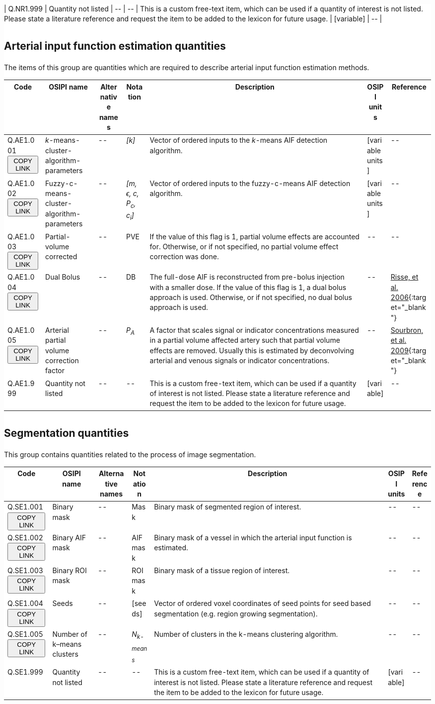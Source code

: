 | Q.NR1.999 | <a id="not listed NR1"></a> Quantity not listed | -- | -- | This is a custom free-text item, which can be used if a quantity of interest is not listed. Please state a literature reference and request the item to be added to the lexicon for future usage. | [variable] | -- |


## <a id="Arterial input function estimation quantities"></a> Arterial input function estimation quantities
The items of this group are quantities which are required to describe arterial input function estimation methods.

| Code | OSIPI name| Alternative names|Notation|Description|OSIPI units|Reference|
| -- | -- | -- | -- | -- | -- | -- |
| Q.AE1.001 <button class="md-button md-button--hyperlink">COPY LINK</button> | <a id="kMeansParams"></a> *k*-means-cluster-algorithm-parameters | -- | *[k]* | Vector of ordered inputs to the *k*-means AIF detection algorithm. | [variable units] | -- |
| Q.AE1.002 <button class="md-button md-button--hyperlink">COPY LINK</button> | <a id="fuzzycMeansParams"></a> Fuzzy-c-means-cluster-algorithm-parameters | -- | *[m, $\epsilon$, c, P<sub>c</sub>, c<sub>i</sub>]* | Vector of ordered inputs to the fuzzy-c-means AIF detection algorithm. | [variable units] | -- |
| Q.AE1.003 <button class="md-button md-button--hyperlink">COPY LINK</button> | <a id="PVC"></a> Partial-volume corrected | -- | PVE | If the value of this flag is 1, partial volume effects are accounted for. Otherwise, or if not specified, no partial volume effect correction was done. | -- | -- |
| Q.AE1.004 <button class="md-button md-button--hyperlink">COPY LINK</button> | <a id="DB"></a> Dual Bolus | -- | DB | The full-dose AIF is reconstructed from pre-bolus injection with a smaller dose. If the value of this flag is 1, a dual bolus approach is used. Otherwise, or if not specified, no dual bolus approach is used. | -- | [Risse, et al. 2006](https://doi.org/10.1002/jmri.20747){:target="_blank"} |
| Q.AE1.005 <button class="md-button md-button--hyperlink">COPY LINK</button> | <a id="PA"></a> Arterial partial volume correction factor| -- | *P<sub>A</sub>* | A factor that scales signal or indicator concentrations measured in a partial volume affected artery such that partial volume effects are removed. Usually this is estimated by deconvolving arterial and venous signals or indicator concentrations. | -- | [Sourbron, et al. 2009](https://doi.org/10.1002/mrm.22005){:target="_blank"} |
| Q.AE1.999 | <a id="not listed AE1"></a> Quantity not listed | -- | -- | This is a custom free-text item, which can be used if a quantity of interest is not listed. Please state a literature reference and request the item to be added to the lexicon for future usage. | [variable] | -- |


## <a id="Segmentation quantities"></a> Segmentation quantities
This group contains quantities related to the process of image segmentation.

| Code | OSIPI name| Alternative names|Notation|Description|OSIPI units|Reference|
| -- | -- | -- | -- | -- | -- | -- |
| Q.SE1.001 <button class="md-button md-button--hyperlink">COPY LINK</button> | <a id="BinMask"></a> Binary mask | -- | Mask | Binary mask of segmented region of interest. | -- | -- |
| Q.SE1.002 <button class="md-button md-button--hyperlink">COPY LINK</button> | <a id="BinAIFMask"></a> Binary AIF mask | -- | AIF mask | Binary mask of a vessel in which the arterial input function is estimated. | -- | -- |
| Q.SE1.003 <button class="md-button md-button--hyperlink">COPY LINK</button> | <a id="BinROIMask"></a> Binary ROI mask | -- | ROI mask | Binary mask of a tissue region of interest. | -- | -- |
| Q.SE1.004 <button class="md-button md-button--hyperlink">COPY LINK</button> | <a id="Seeds"></a> Seeds | -- | [seeds] | Vector of ordered voxel coordinates of seed points for seed based segmentation (e.g. region growing segmentation). | -- | -- |
| Q.SE1.005 <button class="md-button md-button--hyperlink">COPY LINK</button> | <a id="N_kMeans"></a> Number of k–means clusters | -- | *N<sub>k-means</sub>* | Number of clusters in the k-means clustering algorithm. | -- | -- |
| Q.SE1.999 | <a id="not listed SE1"></a> Quantity not listed | -- | -- | This is a custom free-text item, which can be used if a quantity of interest is not listed. Please state a literature reference and request the item to be added to the lexicon for future usage. | [variable] | -- |


